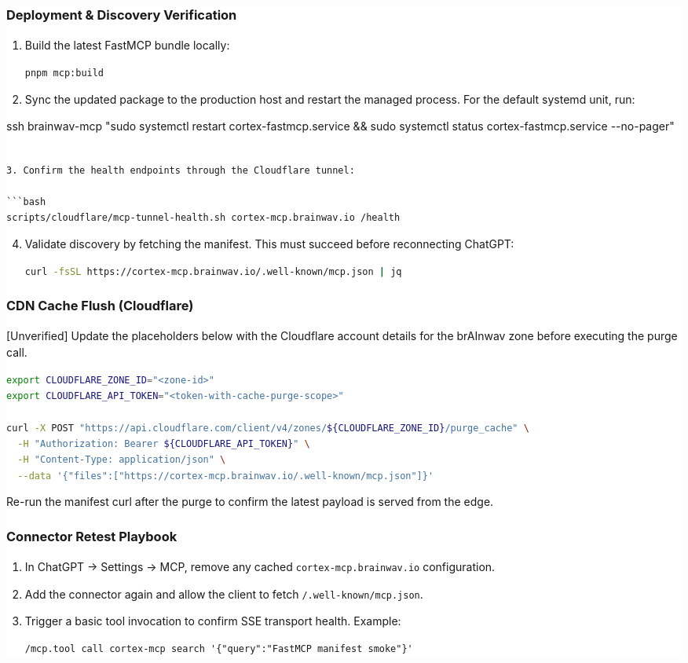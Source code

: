 ```bash
```

### Deployment & Discovery Verification

1. Build the latest FastMCP bundle locally:

   ```bash
   pnpm mcp:build
   ```

2. Sync the updated package to the production host and restart the managed
   process. For the default systemd unit, run:

   ```bash
  ssh brainwav-mcp "sudo systemctl restart cortex-fastmcp.service && sudo systemctl status cortex-fastmcp.service --no-pager"
   ```

3. Confirm the health endpoints through the Cloudflare tunnel:

  ```bash
  scripts/cloudflare/mcp-tunnel-health.sh cortex-mcp.brainwav.io /health
  ```

4. Validate discovery by fetching the manifest. This must succeed before
   reconnecting ChatGPT:

   ```bash
   curl -fsSL https://cortex-mcp.brainwav.io/.well-known/mcp.json | jq
   ```

### CDN Cache Flush (Cloudflare)

[Unverified] Update the placeholders below with the Cloudflare account details for
the brAInwav zone before executing the purge call.

```bash
export CLOUDFLARE_ZONE_ID="<zone-id>"
export CLOUDFLARE_API_TOKEN="<token-with-cache-purge-scope>"

curl -X POST "https://api.cloudflare.com/client/v4/zones/${CLOUDFLARE_ZONE_ID}/purge_cache" \
  -H "Authorization: Bearer ${CLOUDFLARE_API_TOKEN}" \
  -H "Content-Type: application/json" \
  --data '{"files":["https://cortex-mcp.brainwav.io/.well-known/mcp.json"]}'
```

Re-run the manifest curl after the purge to confirm the latest payload is served
from the edge.

### Connector Retest Playbook

1. In ChatGPT → Settings → MCP, remove any cached `cortex-mcp.brainwav.io`
   configuration.
2. Add the connector again and allow the client to fetch
   `/.well-known/mcp.json`.
3. Trigger a basic tool invocation to confirm SSE transport health. Example:

   ```text
   /mcp.tool call cortex-mcp search '{"query":"FastMCP manifest smoke"}'
   ```
